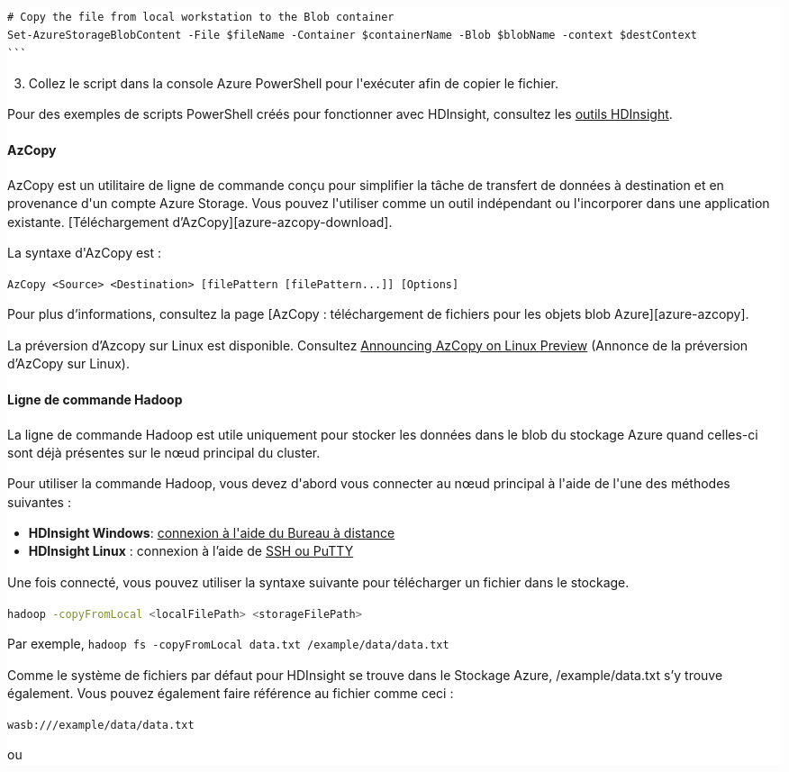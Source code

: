     # Copy the file from local workstation to the Blob container
    Set-AzureStorageBlobContent -File $fileName -Container $containerName -Blob $blobName -context $destContext
    ```

3. Collez le script dans la console Azure PowerShell pour l'exécuter afin de copier le fichier.

Pour des exemples de scripts PowerShell créés pour fonctionner avec HDInsight, consultez les [outils HDInsight](https://github.com/blackmist/hdinsight-tools).

#### <a id="azcopy"></a>AzCopy
AzCopy est un utilitaire de ligne de commande conçu pour simplifier la tâche de transfert de données à destination et en provenance d'un compte Azure Storage. Vous pouvez l'utiliser comme un outil indépendant ou l'incorporer dans une application existante. [Téléchargement d’AzCopy][azure-azcopy-download].

La syntaxe d'AzCopy est :

```command
AzCopy <Source> <Destination> [filePattern [filePattern...]] [Options]
```

Pour plus d’informations, consultez la page [AzCopy : téléchargement de fichiers pour les objets blob Azure][azure-azcopy].

La préversion d’Azcopy sur Linux est disponible.  Consultez [Announcing AzCopy on Linux Preview](https://blogs.msdn.microsoft.com/windowsazurestorage/2017/05/16/announcing-azcopy-on-linux-preview/) (Annonce de la préversion d’AzCopy sur Linux).

#### <a id="commandline"></a>Ligne de commande Hadoop
La ligne de commande Hadoop est utile uniquement pour stocker les données dans le blob du stockage Azure quand celles-ci sont déjà présentes sur le nœud principal du cluster.

Pour utiliser la commande Hadoop, vous devez d'abord vous connecter au nœud principal à l'aide de l'une des méthodes suivantes :

* **HDInsight Windows**: [connexion à l'aide du Bureau à distance](hdinsight-administer-use-management-portal.md#connect-to-clusters-using-rdp)
* **HDInsight Linux** : connexion à l’aide de [SSH ou PuTTY](hdinsight-hadoop-linux-use-ssh-unix.md)

Une fois connecté, vous pouvez utiliser la syntaxe suivante pour télécharger un fichier dans le stockage.

```bash
hadoop -copyFromLocal <localFilePath> <storageFilePath>
```

Par exemple, `hadoop fs -copyFromLocal data.txt /example/data/data.txt`

Comme le système de fichiers par défaut pour HDInsight se trouve dans le Stockage Azure, /example/data.txt s’y trouve également. Vous pouvez également faire référence au fichier comme ceci :

    wasb:///example/data/data.txt

ou


[azure-management-portal]: https://porta.azure.com
[azure-powershell]: http://msdn.microsoft.com/library/windowsazure/jj152841.aspx
[azure-storage-client-library]: /develop/net/how-to-guides/blob-storage/
[hdinsight-storage]: hdinsight-hadoop-use-blob-storage.md
[sqldatabase-create-configure]: ../sql-database-create-configure.md
[apache-sqoop-guide]: http://sqoop.apache.org/docs/1.4.4/SqoopUserGuide.html
[Powershell-install-configure]: /powershell/azureps-cmdlets-docs
[azurecli]: ../cli-install-nodejs.md
[image-azure-storage-explorer]: ./media/hdinsight-upload-data/HDI.AzureStorageExplorer.png
[image-ase-addaccount]: ./media/hdinsight-upload-data/HDI.ASEAddAccount.png
[image-ase-blob]: ./media/hdinsight-upload-data/HDI.ASEBlob.png